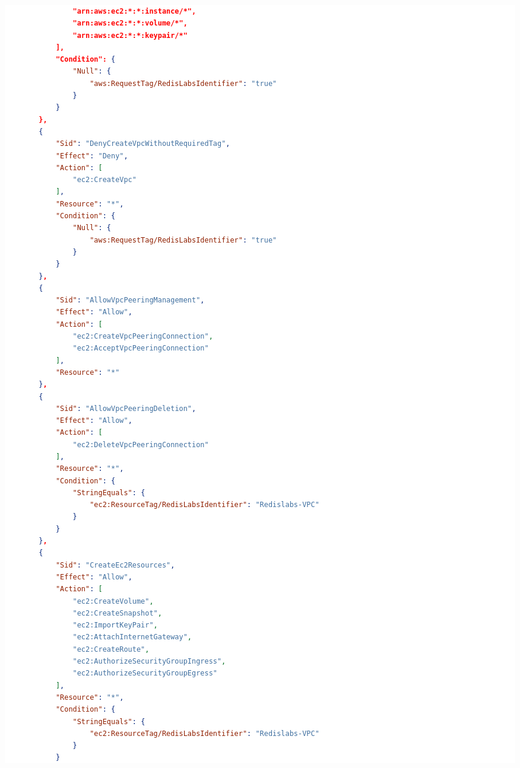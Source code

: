 ```json
                "arn:aws:ec2:*:*:instance/*",
                "arn:aws:ec2:*:*:volume/*",
                "arn:aws:ec2:*:*:keypair/*"
            ],
            "Condition": {
                "Null": {
                    "aws:RequestTag/RedisLabsIdentifier": "true"
                }
            }
        },
        {
            "Sid": "DenyCreateVpcWithoutRequiredTag",
            "Effect": "Deny",
            "Action": [
                "ec2:CreateVpc"
            ],
            "Resource": "*",
            "Condition": {
                "Null": {
                    "aws:RequestTag/RedisLabsIdentifier": "true"
                }
            }
        },
        {
            "Sid": "AllowVpcPeeringManagement",
            "Effect": "Allow",
            "Action": [
                "ec2:CreateVpcPeeringConnection",
                "ec2:AcceptVpcPeeringConnection"
            ],
            "Resource": "*"
        },
        {
            "Sid": "AllowVpcPeeringDeletion",
            "Effect": "Allow",
            "Action": [
                "ec2:DeleteVpcPeeringConnection"
            ],
            "Resource": "*",
            "Condition": {
                "StringEquals": {
                    "ec2:ResourceTag/RedisLabsIdentifier": "Redislabs-VPC"
                }
            }
        },
        {
            "Sid": "CreateEc2Resources",
            "Effect": "Allow",
            "Action": [
                "ec2:CreateVolume",
                "ec2:CreateSnapshot",
                "ec2:ImportKeyPair",
                "ec2:AttachInternetGateway",
                "ec2:CreateRoute",
                "ec2:AuthorizeSecurityGroupIngress",
                "ec2:AuthorizeSecurityGroupEgress"
            ],
            "Resource": "*",
            "Condition": {
                "StringEquals": {
                    "ec2:ResourceTag/RedisLabsIdentifier": "Redislabs-VPC"
                }
            }
```